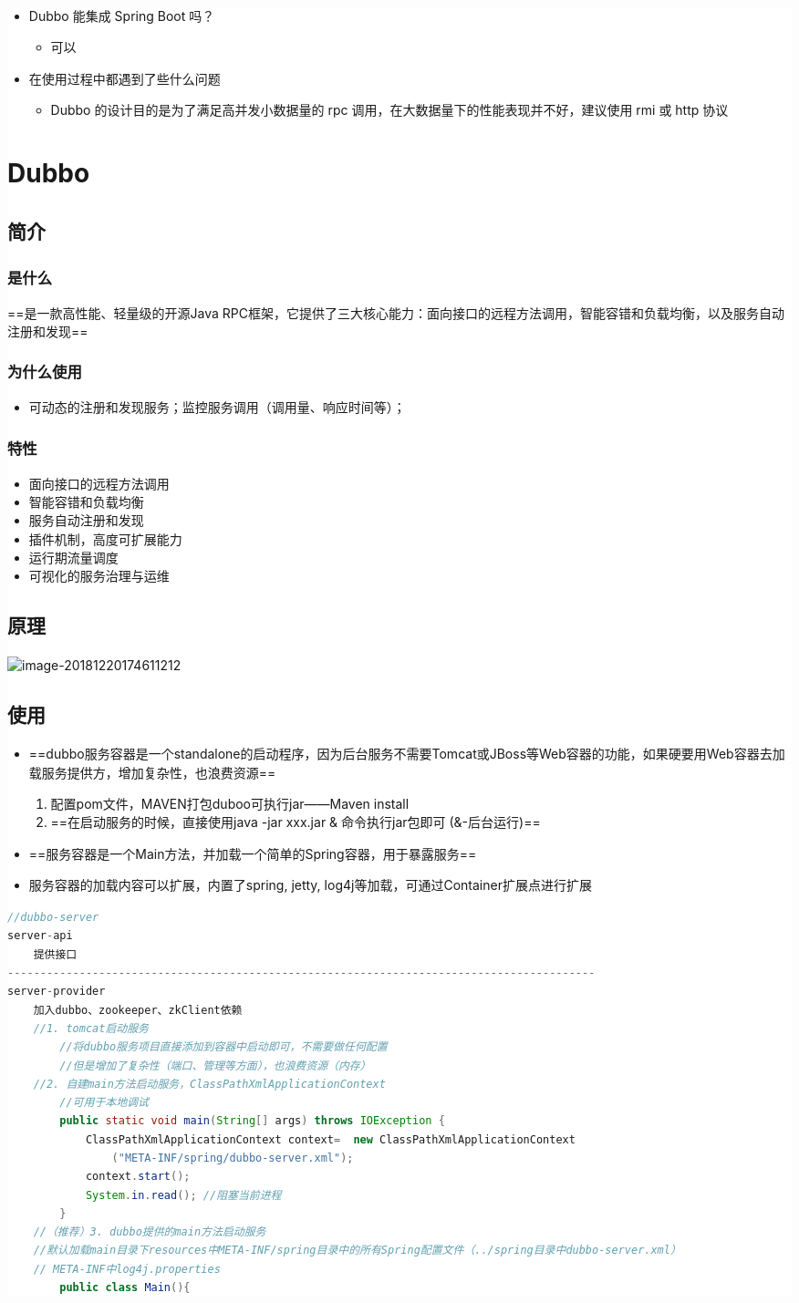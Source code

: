 * Dubbo 能集成 Spring Boot 吗？

  * 可以
* 在使用过程中都遇到了些什么问题

  * Dubbo 的设计目的是为了满足高并发小数据量的 rpc 调用，在大数据量下的性能表现并不好，建议使用 rmi 或 http 协议

# Dubbo

## 简介

### 是什么

==是一款高性能、轻量级的开源Java RPC框架，它提供了三大核心能力：面向接口的远程方法调用，智能容错和负载均衡，以及服务自动注册和发现==

### 为什么使用

* 可动态的注册和发现服务；监控服务调用（调用量、响应时间等）；

### 特性

* 面向接口的远程方法调用
* 智能容错和负载均衡
* 服务自动注册和发现
* 插件机制，高度可扩展能力
* 运行期流量调度
* 可视化的服务治理与运维

## 原理

![image-20181220174611212](/Users/dingyuanjie/Desktop/MyKnowledge/2.code/java/2.咕泡学院/02.分布式专题/05.分布式服务治理/image-20181220174611212-5299171.png)

## 使用

* ==dubbo服务容器是一个standalone的启动程序，因为后台服务不需要Tomcat或JBoss等Web容器的功能，如果硬要用Web容器去加载服务提供方，增加复杂性，也浪费资源==
  1. 配置pom文件，MAVEN打包duboo可执行jar——Maven install
  2. ==在启动服务的时候，直接使用java -jar xxx.jar & 命令执行jar包即可 (&-后台运行)==

* ==服务容器是一个Main方法，并加载一个简单的Spring容器，用于暴露服务==

* 服务容器的加载内容可以扩展，内置了spring, jetty, log4j等加载，可通过Container扩展点进行扩展

```java
//dubbo-server
server-api
	提供接口
------------------------------------------------------------------------------------------
server-provider
	加入dubbo、zookeeper、zkClient依赖
	//1. tomcat启动服务
		//将dubbo服务项目直接添加到容器中启动即可，不需要做任何配置
		//但是增加了复杂性（端口、管理等方面），也浪费资源（内存）
	//2. 自建main方法启动服务，ClassPathXmlApplicationContext
		//可用于本地调试
		public static void main(String[] args) throws IOException {
			ClassPathXmlApplicationContext context=  new ClassPathXmlApplicationContext
				("META-INF/spring/dubbo-server.xml");
			context.start();
			System.in.read(); //阻塞当前进程
		}
	//（推荐）3. dubbo提供的main方法启动服务
	//默认加载main目录下resources中META-INF/spring目录中的所有Spring配置文件（../spring目录中dubbo-server.xml）
	// META-INF中log4j.properties
		public class Main(){
```